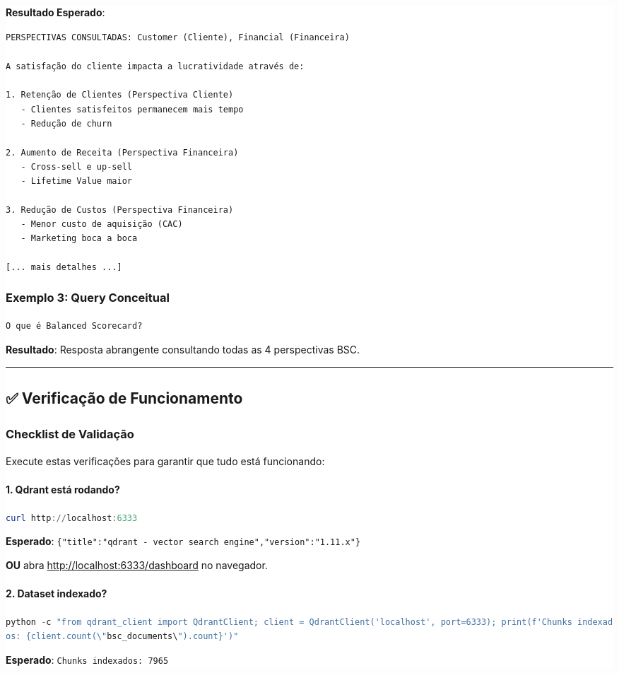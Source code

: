 **Resultado Esperado**:

```
PERSPECTIVAS CONSULTADAS: Customer (Cliente), Financial (Financeira)

A satisfação do cliente impacta a lucratividade através de:

1. Retenção de Clientes (Perspectiva Cliente)
   - Clientes satisfeitos permanecem mais tempo
   - Redução de churn

2. Aumento de Receita (Perspectiva Financeira)
   - Cross-sell e up-sell
   - Lifetime Value maior

3. Redução de Custos (Perspectiva Financeira)
   - Menor custo de aquisição (CAC)
   - Marketing boca a boca

[... mais detalhes ...]
```

### Exemplo 3: Query Conceitual

```
O que é Balanced Scorecard?
```

**Resultado**: Resposta abrangente consultando todas as 4 perspectivas BSC.

---

## ✅ Verificação de Funcionamento

### Checklist de Validação

Execute estas verificações para garantir que tudo está funcionando:

#### 1. Qdrant está rodando?

```powershell
curl http://localhost:6333
```

**Esperado**: `{"title":"qdrant - vector search engine","version":"1.11.x"}`

**OU** abra [http://localhost:6333/dashboard](http://localhost:6333/dashboard) no navegador.

#### 2. Dataset indexado?

```powershell
python -c "from qdrant_client import QdrantClient; client = QdrantClient('localhost', port=6333); print(f'Chunks indexados: {client.count(\"bsc_documents\").count}')"
```

**Esperado**: `Chunks indexados: 7965`

